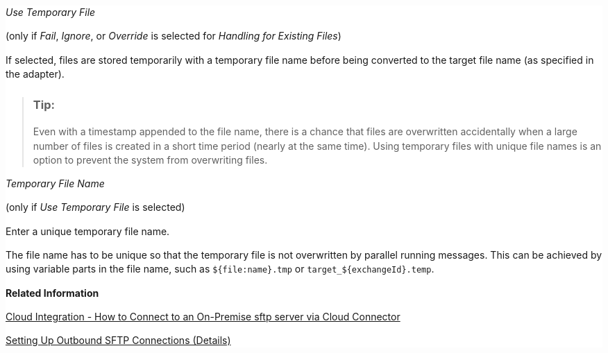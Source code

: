 *Use Temporary File*

\(only if *Fail*, *Ignore*, or *Override* is selected for *Handling for Existing Files*\)

</td>
<td valign="top">

If selected, files are stored temporarily with a temporary file name before being converted to the target file name \(as specified in the adapter\).

> ### Tip:  
> Even with a timestamp appended to the file name, there is a chance that files are overwritten accidentally when a large number of files is created in a short time period \(nearly at the same time\). Using temporary files with unique file names is an option to prevent the system from overwriting files.



</td>
</tr>
<tr>
<td valign="top">

*Temporary File Name*

\(only if *Use Temporary File* is selected\)

</td>
<td valign="top">

Enter a unique temporary file name.

The file name has to be unique so that the temporary file is not overwritten by parallel running messages. This can be achieved by using variable parts in the file name, such as `${file:name}.tmp` or `target_${exchangeId}.temp`.

</td>
</tr>
</table>

**Related Information**  


[Cloud Integration - How to Connect to an On-Premise sftp server via Cloud Connector](https://blogs.sap.com/2018/11/16/cloud-integration-how-to-connect-to-an-on-premise-sftp-server-via-cloud-connector/)

[Setting Up Outbound SFTP Connections \(Details\)](../ConnectionSetup/setting-up-outbound-sftp-connections-details-15401a7.md "")

